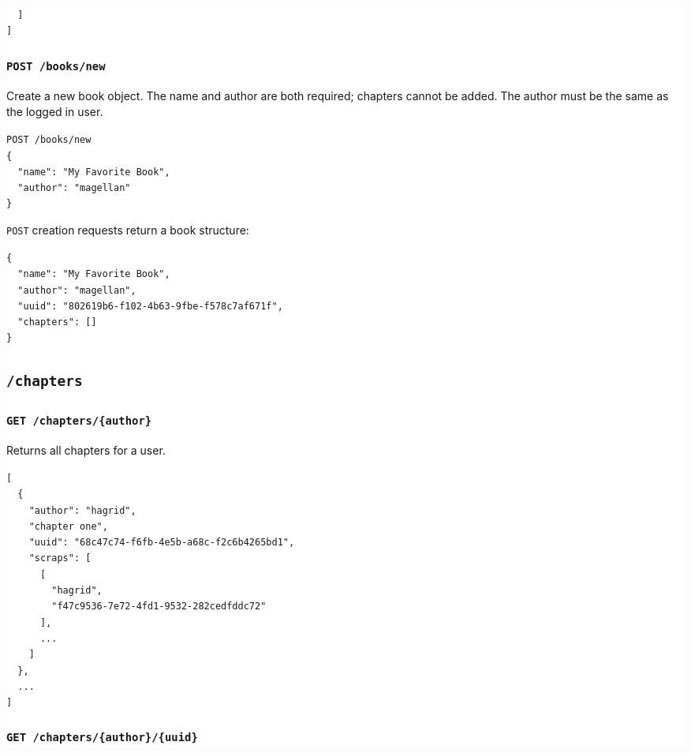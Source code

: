 ```
  ]
]
```

### `POST /books/new`

Create a new book object. The name and author are both required; chapters
cannot be added. The author must be the same as the logged in user.

```
POST /books/new
{
  "name": "My Favorite Book",
  "author": "magellan"
}
```

`POST` creation requests return a book structure:
```
{
  "name": "My Favorite Book",
  "author": "magellan",
  "uuid": "802619b6-f102-4b63-9fbe-f578c7af671f",
  "chapters": []
}
```

## `/chapters`

### `GET /chapters/{author}`

Returns all chapters for a user.

```
[
  {
    "author": "hagrid",
    "chapter one",
    "uuid": "68c47c74-f6fb-4e5b-a68c-f2c6b4265bd1",
    "scraps": [
      [
        "hagrid",
        "f47c9536-7e72-4fd1-9532-282cedfddc72"
      ],
      ...
    ]
  },
  ...
]
```

### `GET /chapters/{author}/{uuid}`
